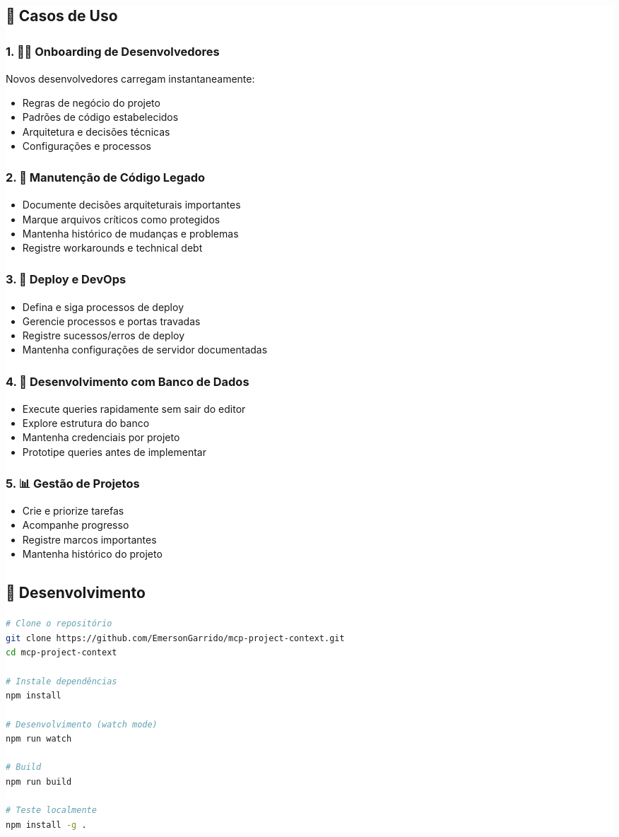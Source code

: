 ## 🎯 Casos de Uso

### 1. 👨‍💻 Onboarding de Desenvolvedores
Novos desenvolvedores carregam instantaneamente:
- Regras de negócio do projeto
- Padrões de código estabelecidos
- Arquitetura e decisões técnicas
- Configurações e processos

### 2. 🔧 Manutenção de Código Legado
- Documente decisões arquiteturais importantes
- Marque arquivos críticos como protegidos
- Mantenha histórico de mudanças e problemas
- Registre workarounds e technical debt

### 3. 🚀 Deploy e DevOps
- Defina e siga processos de deploy
- Gerencie processos e portas travadas
- Registre sucessos/erros de deploy
- Mantenha configurações de servidor documentadas

### 4. 💾 Desenvolvimento com Banco de Dados
- Execute queries rapidamente sem sair do editor
- Explore estrutura do banco
- Mantenha credenciais por projeto
- Prototipe queries antes de implementar

### 5. 📊 Gestão de Projetos
- Crie e priorize tarefas
- Acompanhe progresso
- Registre marcos importantes
- Mantenha histórico do projeto

## 🔧 Desenvolvimento

```bash
# Clone o repositório
git clone https://github.com/EmersonGarrido/mcp-project-context.git
cd mcp-project-context

# Instale dependências
npm install

# Desenvolvimento (watch mode)
npm run watch

# Build
npm run build

# Teste localmente
npm install -g .
```
